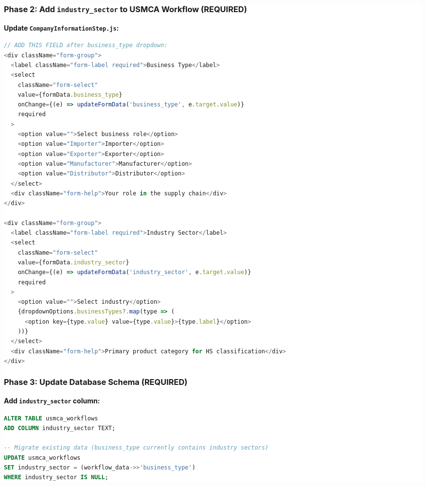 ### Phase 2: Add `industry_sector` to USMCA Workflow (REQUIRED)

**Update `CompanyInformationStep.js`:**
```javascript
// ADD THIS FIELD after business_type dropdown:
<div className="form-group">
  <label className="form-label required">Business Type</label>
  <select
    className="form-select"
    value={formData.business_type}
    onChange={(e) => updateFormData('business_type', e.target.value)}
    required
  >
    <option value="">Select business role</option>
    <option value="Importer">Importer</option>
    <option value="Exporter">Exporter</option>
    <option value="Manufacturer">Manufacturer</option>
    <option value="Distributor">Distributor</option>
  </select>
  <div className="form-help">Your role in the supply chain</div>
</div>

<div className="form-group">
  <label className="form-label required">Industry Sector</label>
  <select
    className="form-select"
    value={formData.industry_sector}
    onChange={(e) => updateFormData('industry_sector', e.target.value)}
    required
  >
    <option value="">Select industry</option>
    {dropdownOptions.businessTypes?.map(type => (
      <option key={type.value} value={type.value}>{type.label}</option>
    ))}
  </select>
  <div className="form-help">Primary product category for HS classification</div>
</div>
```

### Phase 3: Update Database Schema (REQUIRED)

**Add `industry_sector` column:**
```sql
ALTER TABLE usmca_workflows
ADD COLUMN industry_sector TEXT;

-- Migrate existing data (business_type currently contains industry sectors)
UPDATE usmca_workflows
SET industry_sector = (workflow_data->>'business_type')
WHERE industry_sector IS NULL;
```
